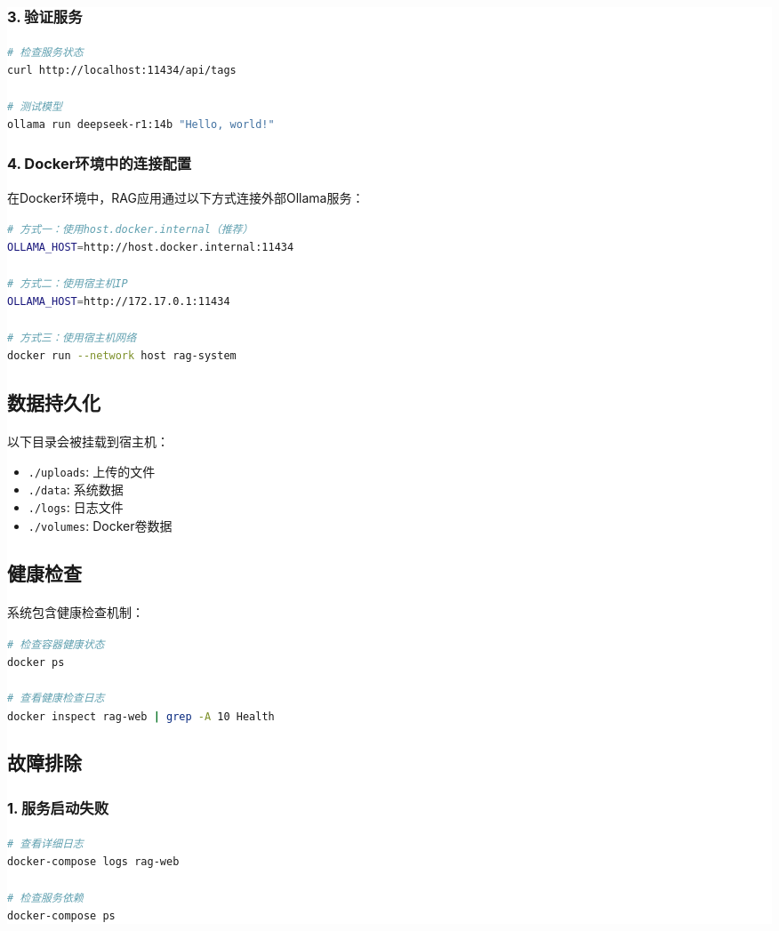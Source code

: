 ### 3. 验证服务

```bash
# 检查服务状态
curl http://localhost:11434/api/tags

# 测试模型
ollama run deepseek-r1:14b "Hello, world!"
```

### 4. Docker环境中的连接配置

在Docker环境中，RAG应用通过以下方式连接外部Ollama服务：

```bash
# 方式一：使用host.docker.internal（推荐）
OLLAMA_HOST=http://host.docker.internal:11434

# 方式二：使用宿主机IP
OLLAMA_HOST=http://172.17.0.1:11434

# 方式三：使用宿主机网络
docker run --network host rag-system
```

## 数据持久化

以下目录会被挂载到宿主机：

- `./uploads`: 上传的文件
- `./data`: 系统数据
- `./logs`: 日志文件
- `./volumes`: Docker卷数据

## 健康检查

系统包含健康检查机制：

```bash
# 检查容器健康状态
docker ps

# 查看健康检查日志
docker inspect rag-web | grep -A 10 Health
```

## 故障排除

### 1. 服务启动失败

```bash
# 查看详细日志
docker-compose logs rag-web

# 检查服务依赖
docker-compose ps
```
